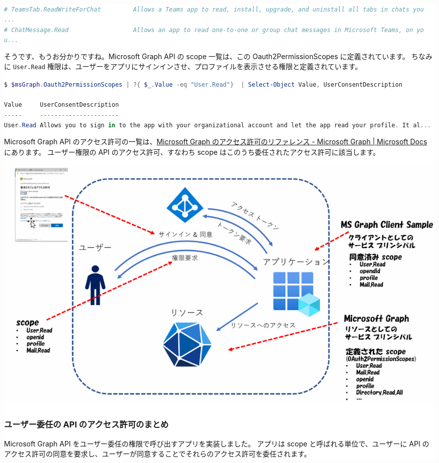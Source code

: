 ```powershell
# TeamsTab.ReadWriteForChat         Allows a Teams app to read, install, upgrade, and uninstall all tabs in chats you ...
# ChatMessage.Read                  Allows an app to read one-to-one or group chat messages in Microsoft Teams, on you...
```

そうです、もうお分かりですね。Microsoft Graph API の scope 一覧は、この Oauth2PermissionScopes に定義されています。
ちなみに `User.Read` 権限は、ユーザーをアプリにサインインさせ、プロファイルを表示させる権限と定義されています。

```powershell
$ $msGraph.Oauth2PermissionScopes | ?{ $_.Value -eq "User.Read"}  | Select-Object Value, UserConsentDescription

Value     UserConsentDescription
-----     ----------------------
User.Read Allows you to sign in to the app with your organizational account and let the app read your profile. It al...
```

Microsoft Graph API のアクセス許可の一覧は、[Microsoft Graph のアクセス許可のリファレンス - Microsoft Graph | Microsoft Docs](https://docs.microsoft.com/ja-jp/graph/permissions-reference) にあります。
ユーザー権限の API のアクセス許可、すなわち scope はこのうち委任されたアクセス許可に該当します。

![](./oauth2-application-resource-and-api-permissions/oauth-flow-4.png)


### ユーザー委任の API のアクセス許可のまとめ

Microsoft Graph API をユーザー委任の権限で呼び出すアプリを実装しました。
アプリは scope と呼ばれる単位で、ユーザーに API のアクセス許可の同意を要求し、ユーザーが同意することでそれらのアクセス許可を委任されます。
